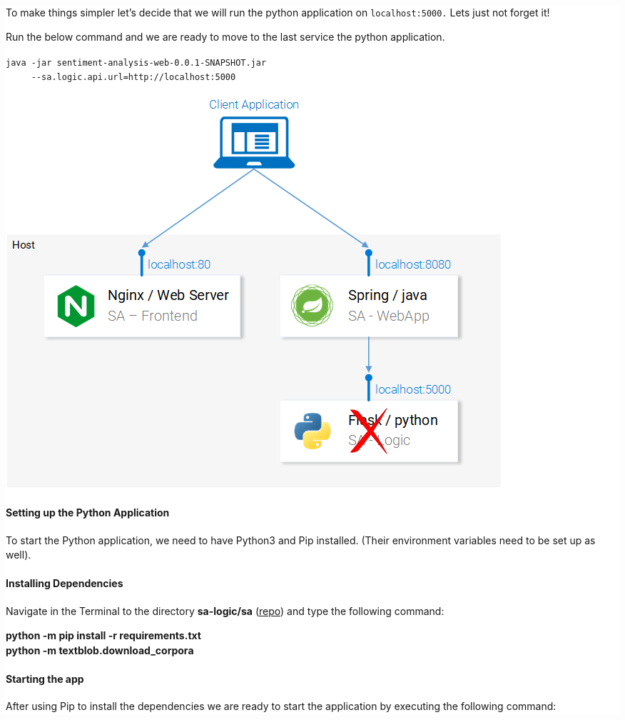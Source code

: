 To make things simpler let’s decide that we will run the python application on `localhost:5000.` Lets just not forget it!

Run the below command and we are ready to move to the last service the python application.
```
java -jar sentiment-analysis-web-0.0.1-SNAPSHOT.jar   
     --sa.logic.api.url=http://localhost:5000
```
![](../../_resources/067bf181d9864598ba861776e81e5f5a.png)

#### Setting up the Python Application

To start the Python application, we need to have Python3 and Pip installed. (Their environment variables need to be set up as well).

#### Installing Dependencies

Navigate in the Terminal to the directory **sa-logic/sa** ([repo](https://github.com/rinormaloku/k8s-mastery))  and type the following command:

**python -m pip install -r requirements.txt**  
**python -m textblob.download_corpora**

#### Starting the app

After using Pip to install the dependencies we are ready to start the application by executing the following command:
